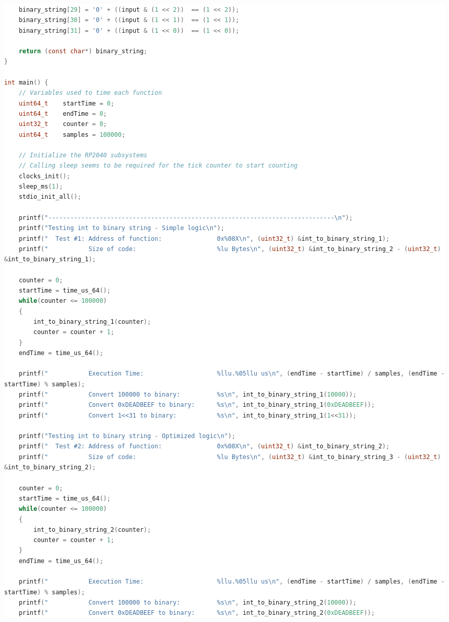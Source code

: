 ```c
    binary_string[29] = '0' + ((input & (1 << 2))  == (1 << 2));
    binary_string[30] = '0' + ((input & (1 << 1))  == (1 << 1));
    binary_string[31] = '0' + ((input & (1 << 0))  == (1 << 0));

    return (const char*) binary_string;
}

int main() {
    // Variables used to time each function
    uint64_t    startTime = 0;
    uint64_t    endTime = 0;
    uint32_t    counter = 0;
    uint64_t    samples = 100000;

    // Initialize the RP2040 subsystems
    // Calling sleep seems to be required for the tick counter to start counting
    clocks_init();
    sleep_ms(1);
    stdio_init_all();

    printf("------------------------------------------------------------------------------\n");
    printf("Testing int to binary string - Simple logic\n");
    printf("  Test #1: Address of function:               0x%08X\n", (uint32_t) &int_to_binary_string_1);
    printf("           Size of code:                      %lu Bytes\n", (uint32_t) &int_to_binary_string_2 - (uint32_t) &int_to_binary_string_1);

    counter = 0;
    startTime = time_us_64();
    while(counter <= 100000)
    {
        int_to_binary_string_1(counter);
        counter = counter + 1;
    }
    endTime = time_us_64();   

    printf("           Execution Time:                    %llu.%05llu us\n", (endTime - startTime) / samples, (endTime - startTime) % samples);
    printf("           Convert 100000 to binary:          %s\n", int_to_binary_string_1(10000));
    printf("           Convert 0xDEADBEEF to binary:      %s\n", int_to_binary_string_1(0xDEADBEEF));
    printf("           Convert 1<<31 to binary:           %s\n", int_to_binary_string_1(1<<31));

    printf("Testing int to binary string - Optimized logic\n");
    printf("  Test #2: Address of function:               0x%08X\n", (uint32_t) &int_to_binary_string_2);
    printf("           Size of code:                      %lu Bytes\n", (uint32_t) &int_to_binary_string_3 - (uint32_t) &int_to_binary_string_2);

    counter = 0;
    startTime = time_us_64();
    while(counter <= 100000)
    {
        int_to_binary_string_2(counter);
        counter = counter + 1;
    }
    endTime = time_us_64();   

    printf("           Execution Time:                    %llu.%05llu us\n", (endTime - startTime) / samples, (endTime - startTime) % samples);
    printf("           Convert 100000 to binary:          %s\n", int_to_binary_string_2(10000));
    printf("           Convert 0xDEADBEEF to binary:      %s\n", int_to_binary_string_2(0xDEADBEEF));
```
